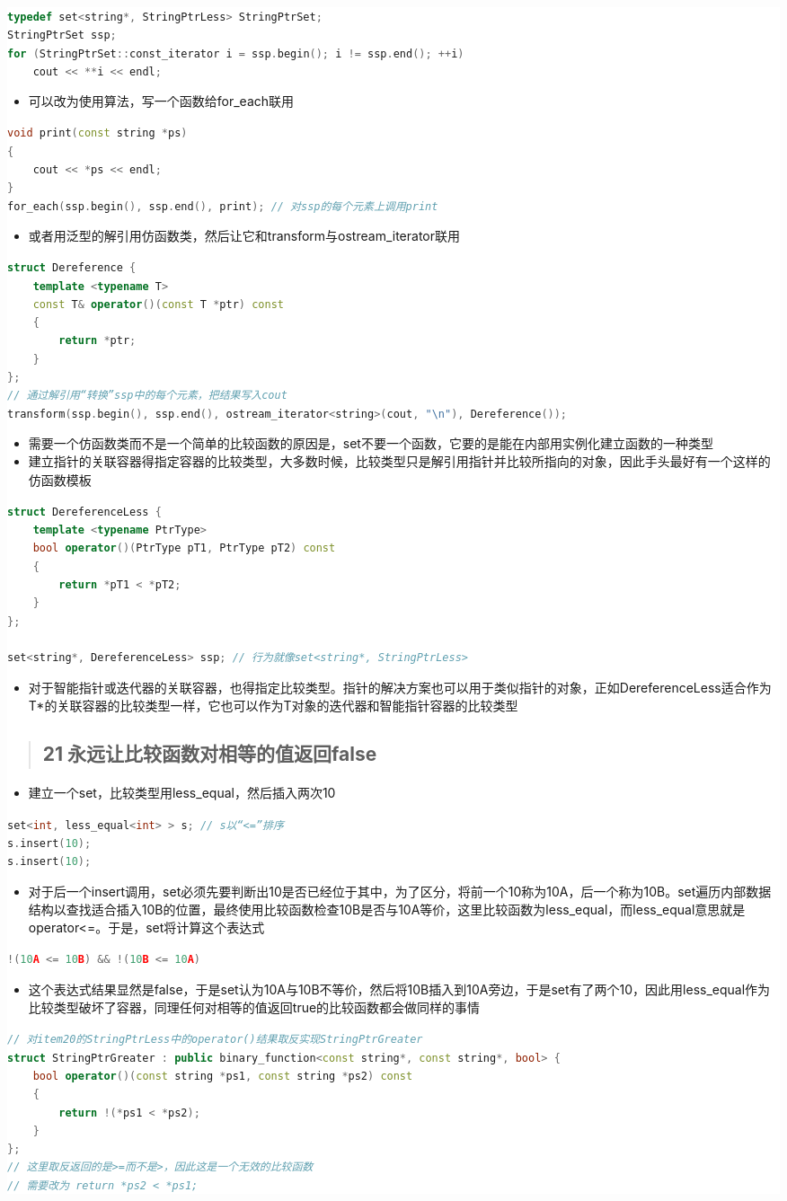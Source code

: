 ```cpp
typedef set<string*, StringPtrLess> StringPtrSet;
StringPtrSet ssp;
for (StringPtrSet::const_iterator i = ssp.begin(); i != ssp.end(); ++i)
    cout << **i << endl;
```
* 可以改为使用算法，写一个函数给for_each联用
```cpp
void print(const string *ps)
{
    cout << *ps << endl;
}
for_each(ssp.begin(), ssp.end(), print); // 对ssp的每个元素上调用print
```
* 或者用泛型的解引用仿函数类，然后让它和transform与ostream_iterator联用
```cpp
struct Dereference {
    template <typename T>
    const T& operator()(const T *ptr) const
    {
        return *ptr;
    }
};
// 通过解引用“转换”ssp中的每个元素，把结果写入cout
transform(ssp.begin(), ssp.end(), ostream_iterator<string>(cout, "\n"), Dereference());
```
* 需要一个仿函数类而不是一个简单的比较函数的原因是，set不要一个函数，它要的是能在内部用实例化建立函数的一种类型
* 建立指针的关联容器得指定容器的比较类型，大多数时候，比较类型只是解引用指针并比较所指向的对象，因此手头最好有一个这样的仿函数模板
```cpp
struct DereferenceLess {
    template <typename PtrType>
    bool operator()(PtrType pT1, PtrType pT2) const
    {
        return *pT1 < *pT2;
    }
};

set<string*, DereferenceLess> ssp; // 行为就像set<string*, StringPtrLess>
```
* 对于智能指针或迭代器的关联容器，也得指定比较类型。指针的解决方案也可以用于类似指针的对象，正如DereferenceLess适合作为T*的关联容器的比较类型一样，它也可以作为T对象的迭代器和智能指针容器的比较类型

> ## 21 永远让比较函数对相等的值返回false
* 建立一个set，比较类型用less_equal，然后插入两次10
```cpp
set<int, less_equal<int> > s; // s以“<=”排序
s.insert(10);
s.insert(10);
```
* 对于后一个insert调用，set必须先要判断出10是否已经位于其中，为了区分，将前一个10称为10A，后一个称为10B。set遍历内部数据结构以查找适合插入10B的位置，最终使用比较函数检查10B是否与10A等价，这里比较函数为less_equal，而less_equal意思就是operator<=。于是，set将计算这个表达式
```cpp
!(10A <= 10B) && !(10B <= 10A)
```
* 这个表达式结果显然是false，于是set认为10A与10B不等价，然后将10B插入到10A旁边，于是set有了两个10，因此用less_equal作为比较类型破坏了容器，同理任何对相等的值返回true的比较函数都会做同样的事情
```cpp
// 对item20的StringPtrLess中的operator()结果取反实现StringPtrGreater
struct StringPtrGreater : public binary_function<const string*, const string*, bool> {
    bool operator()(const string *ps1, const string *ps2) const
    {
        return !(*ps1 < *ps2);
    }
};
// 这里取反返回的是>=而不是>，因此这是一个无效的比较函数
// 需要改为 return *ps2 < *ps1;
```